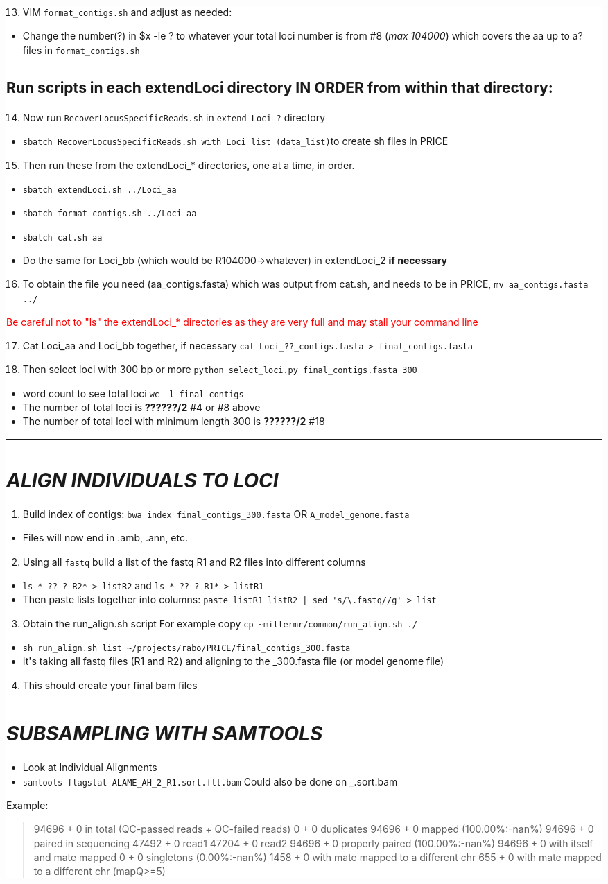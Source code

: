 13. VIM `format_contigs.sh` and adjust as needed:
- Change the number(?) in $x -le ? to whatever your total loci number is from #8 (*max 104000*) which covers the aa up to a? files in `format_contigs.sh`

## Run scripts in each extendLoci directory IN ORDER from within that directory:

14. Now run `RecoverLocusSpecificReads.sh` in `extend_Loci_?` directory
 - `sbatch RecoverLocusSpecificReads.sh with Loci list (data_list)`to create sh files in PRICE 

15. Then run these from the extendLoci_* directories, one at a time, in order. 
 - `sbatch extendLoci.sh ../Loci_aa`
 - `sbatch format_contigs.sh ../Loci_aa`  
 - `sbatch cat.sh aa`  

 - Do the same for Loci_bb (which would be R104000->whatever) in extendLoci_2 **if necessary**
 
16. To obtain the file you need (aa_contigs.fasta) which was output from cat.sh, and needs to be in PRICE, `mv aa_contigs.fasta ../`

<span style="color:red">Be careful not to "ls" the extendLoci_* directories as they are very full and may stall your command line</span> 

17. Cat Loci_aa and Loci_bb together, if necessary
`cat Loci_??_contigs.fasta > final_contigs.fasta`

18. Then select loci with 300 bp or more
`python select_loci.py final_contigs.fasta 300`
   - word count to see total loci `wc -l final_contigs`
   - The number of total loci is **??????/2** #4 or #8 above
   - The number of total loci with minimum length 300 is **??????/2** #18

---
 
# *ALIGN INDIVIDUALS TO LOCI*

 1. Build index of contigs: `bwa index final_contigs_300.fasta` OR `A_model_genome.fasta`
  - Files will now end in .amb, .ann, etc.
 2. Using all `fastq` build a list of the fastq R1 and R2 files into different columns
   - `ls *_??_?_R2* > listR2` and `ls *_??_?_R1* > listR1`
   - Then paste lists together into columns: `paste listR1 listR2 | sed 's/\.fastq//g' > list`
 3. Obtain the run_align.sh script  For example copy `cp ~millermr/common/run_align.sh ./`
   - `sh run_align.sh list ~/projects/rabo/PRICE/final_contigs_300.fasta`
   - It's taking all fastq files (R1 and R2) and aligning to the _300.fasta file (or model genome file)
4. This should create your final bam files   

# *SUBSAMPLING WITH SAMTOOLS*

- Look at Individual Alignments
 - `samtools flagstat ALAME_AH_2_R1.sort.flt.bam`   Could also be done on _.sort.bam
 
Example: 
> 94696 + 0 in total (QC-passed reads + QC-failed reads)
0 + 0 duplicates
94696 + 0 mapped (100.00%:-nan%)
94696 + 0 paired in sequencing
47492 + 0 read1
47204 + 0 read2
94696 + 0 properly paired (100.00%:-nan%)
94696 + 0 with itself and mate mapped
0 + 0 singletons (0.00%:-nan%)
1458 + 0 with mate mapped to a different chr
655 + 0 with mate mapped to a different chr (mapQ>=5)
